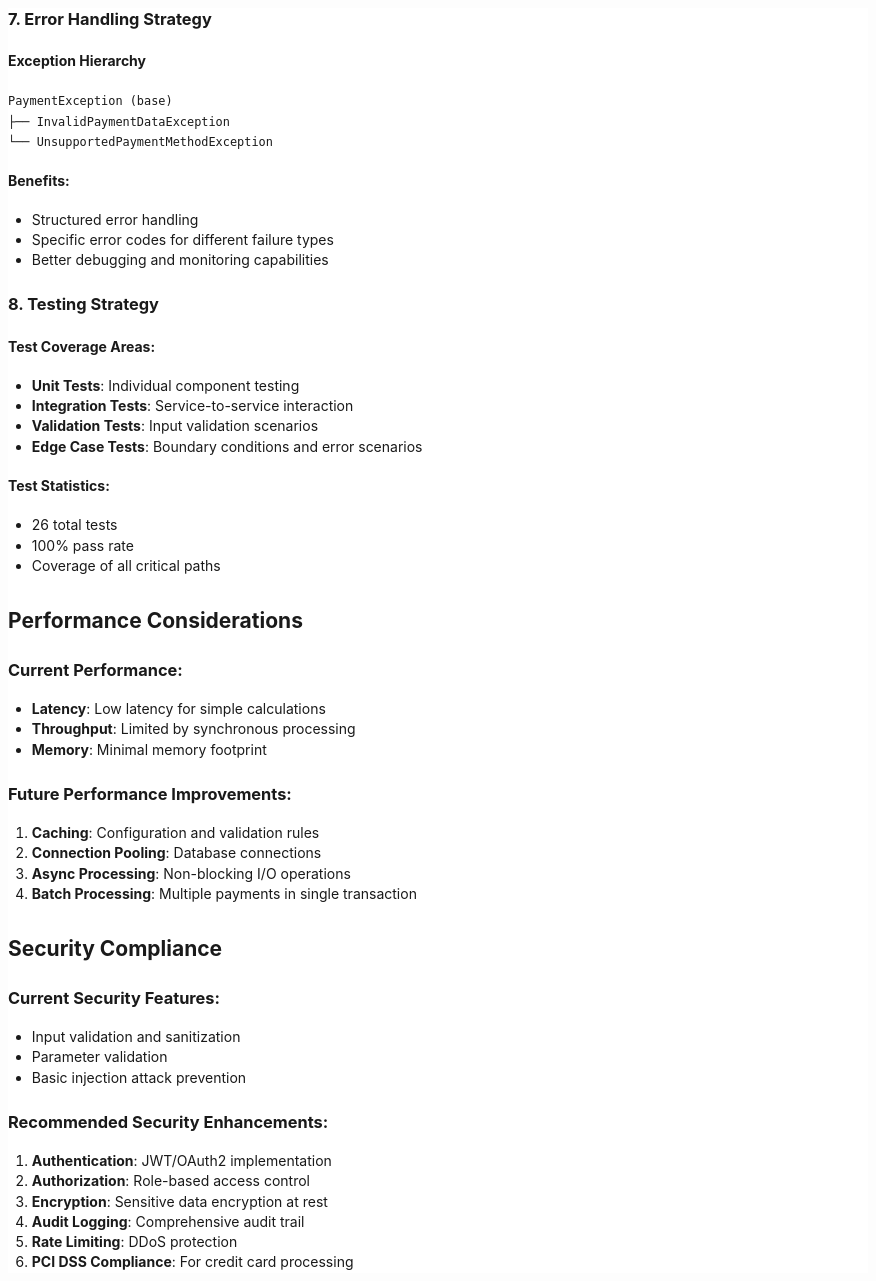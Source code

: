 ### 7. Error Handling Strategy

#### Exception Hierarchy
```
PaymentException (base)
├── InvalidPaymentDataException
└── UnsupportedPaymentMethodException
```

#### Benefits:
- Structured error handling
- Specific error codes for different failure types
- Better debugging and monitoring capabilities

### 8. Testing Strategy

#### Test Coverage Areas:
- **Unit Tests**: Individual component testing
- **Integration Tests**: Service-to-service interaction
- **Validation Tests**: Input validation scenarios
- **Edge Case Tests**: Boundary conditions and error scenarios

#### Test Statistics:
- 26 total tests
- 100% pass rate
- Coverage of all critical paths

## Performance Considerations

### Current Performance:
- **Latency**: Low latency for simple calculations
- **Throughput**: Limited by synchronous processing
- **Memory**: Minimal memory footprint

### Future Performance Improvements:
1. **Caching**: Configuration and validation rules
2. **Connection Pooling**: Database connections
3. **Async Processing**: Non-blocking I/O operations
4. **Batch Processing**: Multiple payments in single transaction

## Security Compliance

### Current Security Features:
- Input validation and sanitization
- Parameter validation
- Basic injection attack prevention

### Recommended Security Enhancements:
1. **Authentication**: JWT/OAuth2 implementation
2. **Authorization**: Role-based access control
3. **Encryption**: Sensitive data encryption at rest
4. **Audit Logging**: Comprehensive audit trail
5. **Rate Limiting**: DDoS protection
6. **PCI DSS Compliance**: For credit card processing
